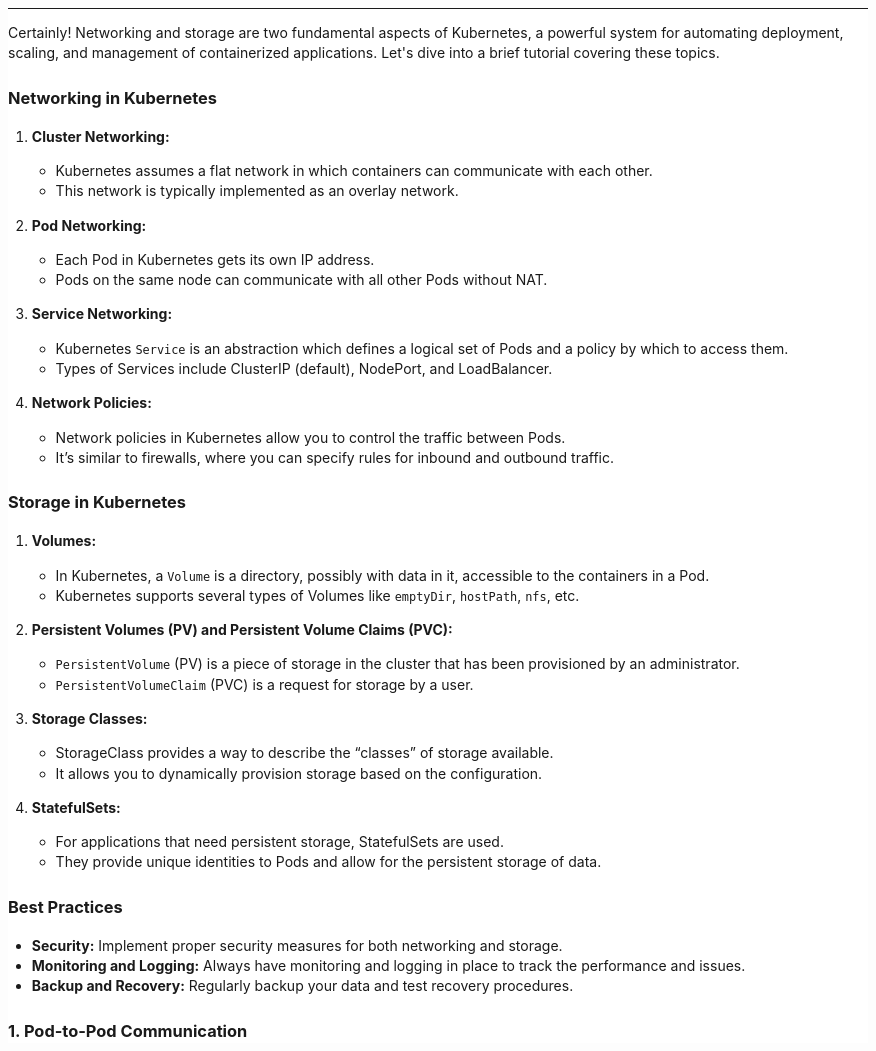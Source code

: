 -----------------

Certainly! Networking and storage are two fundamental aspects of Kubernetes, a powerful system for automating deployment, scaling, and management of containerized applications. Let's dive into a brief tutorial covering these topics.

### Networking in Kubernetes

1. **Cluster Networking:**
   - Kubernetes assumes a flat network in which containers can communicate with each other.
   - This network is typically implemented as an overlay network.

2. **Pod Networking:**
   - Each Pod in Kubernetes gets its own IP address.
   - Pods on the same node can communicate with all other Pods without NAT.

3. **Service Networking:**
   - Kubernetes `Service` is an abstraction which defines a logical set of Pods and a policy by which to access them.
   - Types of Services include ClusterIP (default), NodePort, and LoadBalancer.

4. **Network Policies:**
   - Network policies in Kubernetes allow you to control the traffic between Pods.
   - It’s similar to firewalls, where you can specify rules for inbound and outbound traffic.

### Storage in Kubernetes

1. **Volumes:**
   - In Kubernetes, a `Volume` is a directory, possibly with data in it, accessible to the containers in a Pod.
   - Kubernetes supports several types of Volumes like `emptyDir`, `hostPath`, `nfs`, etc.

2. **Persistent Volumes (PV) and Persistent Volume Claims (PVC):**
   - `PersistentVolume` (PV) is a piece of storage in the cluster that has been provisioned by an administrator.
   - `PersistentVolumeClaim` (PVC) is a request for storage by a user.

3. **Storage Classes:**
   - StorageClass provides a way to describe the “classes” of storage available.
   - It allows you to dynamically provision storage based on the configuration.

4. **StatefulSets:**
   - For applications that need persistent storage, StatefulSets are used.
   - They provide unique identities to Pods and allow for the persistent storage of data.

### Best Practices

- **Security:** Implement proper security measures for both networking and storage.
- **Monitoring and Logging:** Always have monitoring and logging in place to track the performance and issues.
- **Backup and Recovery:** Regularly backup your data and test recovery procedures.




### 1. Pod-to-Pod Communication

